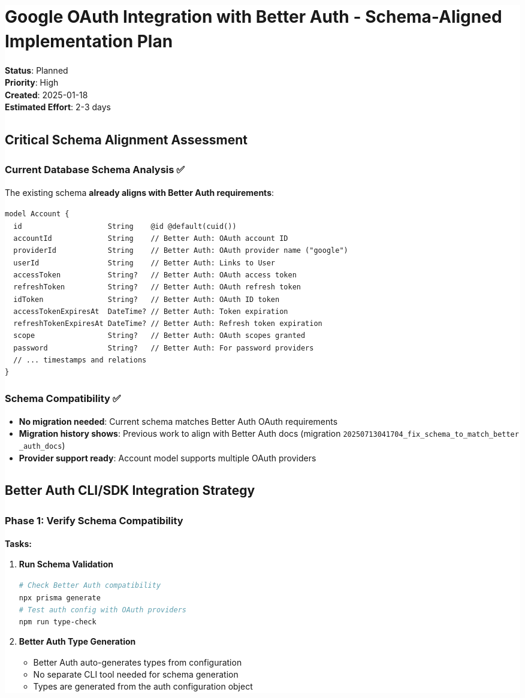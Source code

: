 # Google OAuth Integration with Better Auth - Schema-Aligned Implementation Plan

**Status**: Planned  
**Priority**: High  
**Created**: 2025-01-18  
**Estimated Effort**: 2-3 days  

## Critical Schema Alignment Assessment

### Current Database Schema Analysis ✅
The existing schema **already aligns with Better Auth requirements**:

```prisma
model Account {
  id                    String    @id @default(cuid())
  accountId             String    // Better Auth: OAuth account ID
  providerId            String    // Better Auth: OAuth provider name ("google")
  userId                String    // Better Auth: Links to User
  accessToken           String?   // Better Auth: OAuth access token
  refreshToken          String?   // Better Auth: OAuth refresh token  
  idToken               String?   // Better Auth: OAuth ID token
  accessTokenExpiresAt  DateTime? // Better Auth: Token expiration
  refreshTokenExpiresAt DateTime? // Better Auth: Refresh token expiration
  scope                 String?   // Better Auth: OAuth scopes granted
  password              String?   // Better Auth: For password providers
  // ... timestamps and relations
}
```

### Schema Compatibility ✅
- **No migration needed**: Current schema matches Better Auth OAuth requirements
- **Migration history shows**: Previous work to align with Better Auth docs (migration `20250713041704_fix_schema_to_match_better_auth_docs`)
- **Provider support ready**: Account model supports multiple OAuth providers

## Better Auth CLI/SDK Integration Strategy

### Phase 1: Verify Schema Compatibility

**Tasks:**
1. **Run Schema Validation**
   ```bash
   # Check Better Auth compatibility
   npx prisma generate
   # Test auth config with OAuth providers
   npm run type-check
   ```

2. **Better Auth Type Generation**
   - Better Auth auto-generates types from configuration
   - No separate CLI tool needed for schema generation
   - Types are generated from the auth configuration object
